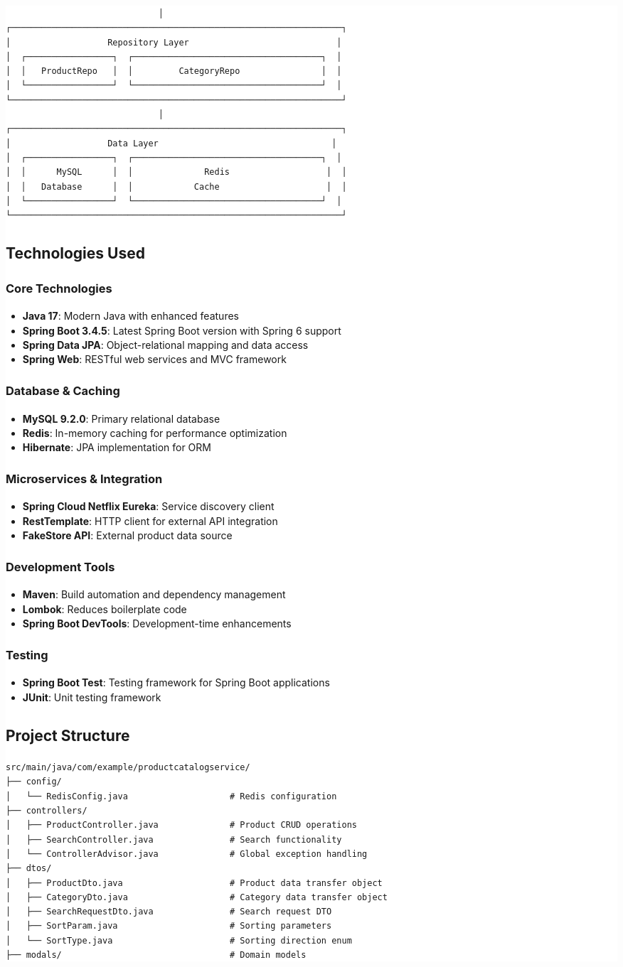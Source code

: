 ```
                              │
┌─────────────────────────────────────────────────────────────────┐
│                   Repository Layer                             │
│  ┌─────────────────┐  ┌─────────────────────────────────────┐  │
│  │   ProductRepo   │  │         CategoryRepo                │  │
│  └─────────────────┘  └─────────────────────────────────────┘  │
└─────────────────────────────────────────────────────────────────┘
                              │
┌─────────────────────────────────────────────────────────────────┐
│                   Data Layer                                  │
│  ┌─────────────────┐  ┌─────────────────────────────────────┐  │
│  │      MySQL      │  │              Redis                   │  │
│  │   Database      │  │            Cache                     │  │
│  └─────────────────┘  └─────────────────────────────────────┘  │
└─────────────────────────────────────────────────────────────────┘
```

## Technologies Used

### Core Technologies
* **Java 17**: Modern Java with enhanced features
* **Spring Boot 3.4.5**: Latest Spring Boot version with Spring 6 support
* **Spring Data JPA**: Object-relational mapping and data access
* **Spring Web**: RESTful web services and MVC framework

### Database & Caching
* **MySQL 9.2.0**: Primary relational database
* **Redis**: In-memory caching for performance optimization
* **Hibernate**: JPA implementation for ORM

### Microservices & Integration
* **Spring Cloud Netflix Eureka**: Service discovery client
* **RestTemplate**: HTTP client for external API integration
* **FakeStore API**: External product data source

### Development Tools
* **Maven**: Build automation and dependency management
* **Lombok**: Reduces boilerplate code
* **Spring Boot DevTools**: Development-time enhancements

### Testing
* **Spring Boot Test**: Testing framework for Spring Boot applications
* **JUnit**: Unit testing framework

## Project Structure

```
src/main/java/com/example/productcatalogservice/
├── config/
│   └── RedisConfig.java                    # Redis configuration
├── controllers/
│   ├── ProductController.java              # Product CRUD operations
│   ├── SearchController.java               # Search functionality
│   └── ControllerAdvisor.java              # Global exception handling
├── dtos/
│   ├── ProductDto.java                     # Product data transfer object
│   ├── CategoryDto.java                    # Category data transfer object
│   ├── SearchRequestDto.java               # Search request DTO
│   ├── SortParam.java                      # Sorting parameters
│   └── SortType.java                       # Sorting direction enum
├── modals/                                 # Domain models
```